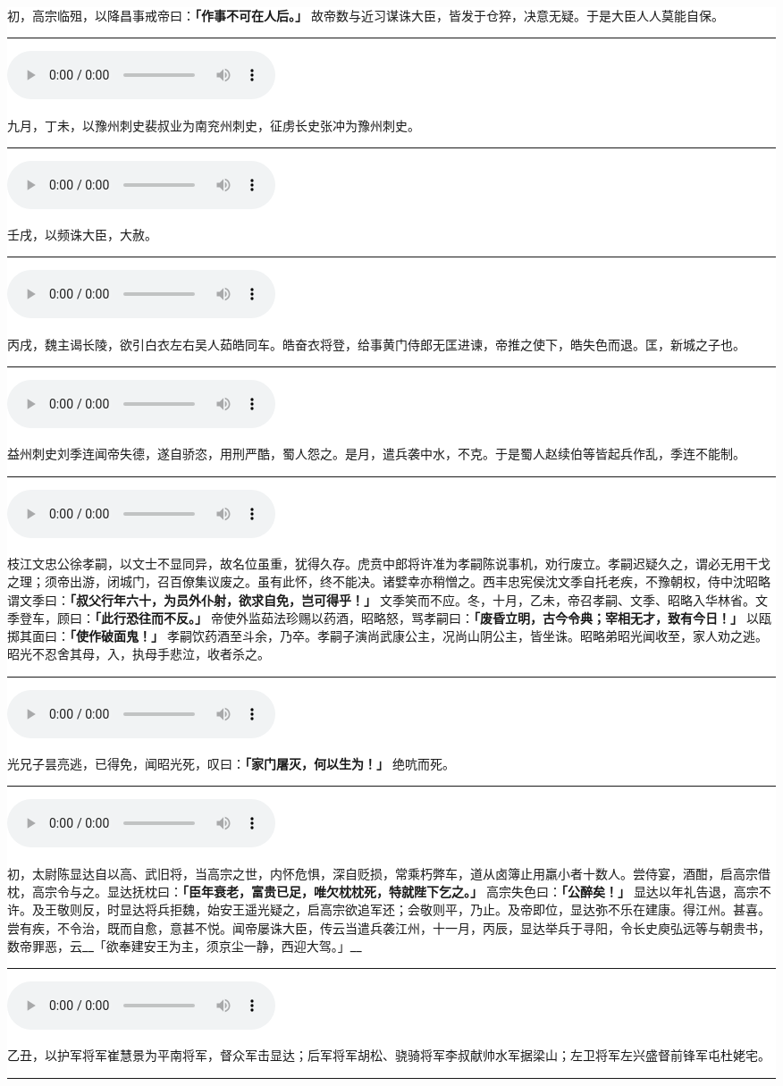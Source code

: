 初，高宗临殂，以降昌事戒帝曰：__「作事不可在人后。」__ 故帝数与近习谋诛大臣，皆发于仓猝，决意无疑。于是大臣人人莫能自保。

---

![](assets/audios/142/59.mp3)

九月，丁未，以豫州刺史裴叔业为南兖州刺史，征虏长史张冲为豫州刺史。

---

![](assets/audios/142/60.mp3)

壬戌，以频诛大臣，大赦。

---

![](assets/audios/142/61.mp3)

丙戌，魏主谒长陵，欲引白衣左右吴人茹皓同车。皓奋衣将登，给事黄门侍郎无匡进谏，帝推之使下，皓失色而退。匡，新城之子也。

---

![](assets/audios/142/62.mp3)

益州刺史刘季连闻帝失德，遂自骄恣，用刑严酷，蜀人怨之。是月，遣兵袭中水，不克。于是蜀人赵续伯等皆起兵作乱，季连不能制。

---

![](assets/audios/142/63.mp3)

枝江文忠公徐孝嗣，以文士不显同异，故名位虽重，犹得久存。虎贲中郎将许准为孝嗣陈说事机，劝行废立。孝嗣迟疑久之，谓必无用干戈之理；须帝出游，闭城门，召百僚集议废之。虽有此怀，终不能决。诸嬖幸亦稍憎之。西丰忠宪侯沈文季自托老疾，不豫朝权，侍中沈昭略谓文季曰：__「叔父行年六十，为员外仆射，欲求自免，岂可得乎！」__ 文季笑而不应。冬，十月，乙未，帝召孝嗣、文季、昭略入华林省。文季登车，顾曰：__「此行恐往而不反。」__ 帝使外监茹法珍赐以药酒，昭略怒，骂孝嗣曰：__「废昏立明，古今令典；宰相无才，致有今日！」__ 以瓯掷其面曰：__「使作破面鬼！」__ 孝嗣饮药酒至斗余，乃卒。孝嗣子演尚武康公主，况尚山阴公主，皆坐诛。昭略弟昭光闻收至，家人劝之逃。昭光不忍舍其母，入，执母手悲泣，收者杀之。

---

![](assets/audios/142/64.mp3)

光兄子昙亮逃，已得免，闻昭光死，叹曰：__「家门屠灭，何以生为！」__ 绝吭而死。

---

![](assets/audios/142/65.mp3)

初，太尉陈显达自以高、武旧将，当高宗之世，内怀危惧，深自贬损，常乘朽弊车，道从卤簿止用羸小者十数人。尝侍宴，酒酣，启高宗借枕，高宗令与之。显达抚枕曰：__「臣年衰老，富贵已足，唯欠枕枕死，特就陛下乞之。」__ 高宗失色曰：__「公醉矣！」__ 显达以年礼告退，高宗不许。及王敬则反，时显达将兵拒魏，始安王遥光疑之，启高宗欲追军还；会敬则平，乃止。及帝即位，显达弥不乐在建康。得江州。甚喜。尝有疾，不令治，既而自愈，意甚不悦。闻帝屡诛大臣，传云当遣兵袭江州，十一月，丙辰，显达举兵于寻阳，令长史庾弘远等与朝贵书，数帝罪恶，云__「欲奉建安王为主，须京尘一静，西迎大驾。」__ 

---

![](assets/audios/142/66.mp3)

乙丑，以护军将军崔慧景为平南将军，督众军击显达；后军将军胡松、骁骑将军李叔献帅水军据梁山；左卫将军左兴盛督前锋军屯杜姥宅。

---

